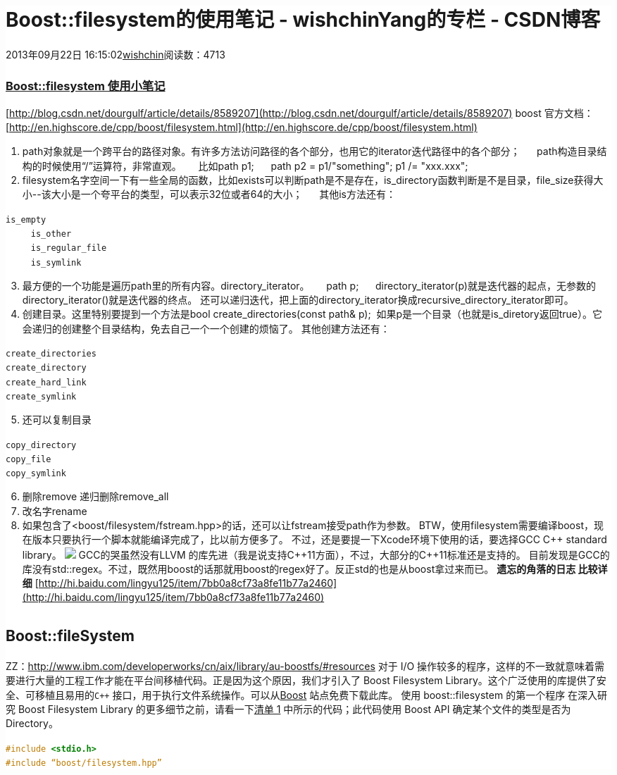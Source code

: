 # Boost::filesystem的使用笔记 - wishchinYang的专栏 - CSDN博客
2013年09月22日 16:15:02[wishchin](https://me.csdn.net/wishchin)阅读数：4713
### [Boost::filesystem 使用小笔记](http://blog.csdn.net/dourgulf/article/details/8589207)
[http://blog.csdn.net/dourgulf/article/details/8589207](http://blog.csdn.net/dourgulf/article/details/8589207)
boost 官方文档：[http://en.highscore.de/cpp/boost/filesystem.html](http://en.highscore.de/cpp/boost/filesystem.html)
1. path对象就是一个跨平台的路径对象。有许多方法访问路径的各个部分，也用它的iterator迭代路径中的各个部分；
     path构造目录结构的时候使用“/”运算符，非常直观。
     比如path p1;
     path p2 = p1/"something"; p1 /= "xxx.xxx";
2. filesystem名字空间一下有一些全局的函数，比如exists可以判断path是不是存在，is_directory函数判断是不是目录，file_size获得大小--该大小是一个夸平台的类型，可以表示32位或者64的大小；
     其他is方法还有：
```cpp
is_empty
     is_other
     is_regular_file
     is_symlink
```
3. 最方便的一个功能是遍历path里的所有内容。directory_iterator。
     path p;
     directory_iterator(p)就是迭代器的起点，无参数的directory_iterator()就是迭代器的终点。
还可以递归迭代，把上面的directory_iterator换成recursive_directory_iterator即可。
4. 创建目录。这里特别要提到一个方法是bool create_directories(const path& p);  如果p是一个目录（也就是is_diretory返回true）。它会递归的创建整个目录结构，免去自己一个一个创建的烦恼了。
其他创建方法还有：
```cpp
create_directories
create_directory
create_hard_link
create_symlink
```
5. 还可以复制目录  
```cpp
copy_directory
copy_file
copy_symlink
```
6. 删除remove 递归删除remove_all
7. 改名字rename
8. 如果包含了<boost/filesystem/fstream.hpp>的话，还可以让fstream接受path作为参数。
BTW，使用filesystem需要编译boost，现在版本只要执行一个脚本就能编译完成了，比以前方便多了。
不过，还是要提一下Xcode环境下使用的话，要选择GCC C++ standard library。
![](https://img-my.csdn.net/uploads/201302/18/1361194241_7412.png)
GCC的哭虽然没有LLVM 的库先进（我是说支持C++11方面），不过，大部分的C++11标准还是支持的。
目前发现是GCC的库没有std::regex。不过，既然用boost的话那就用boost的regex好了。反正std的也是从boost拿过来而已。
**遗忘的角落的日志 比较详细**
[http://hi.baidu.com/lingyu125/item/7bb0a8cf73a8fe11b77a2460](http://hi.baidu.com/lingyu125/item/7bb0a8cf73a8fe11b77a2460)
## Boost::fileSystem
ZZ：http://www.ibm.com/developerworks/cn/aix/library/au-boostfs/#resources
对于 I/O 操作较多的程序，这样的不一致就意味着需要进行大量的工程工作才能在平台间移植代码。正是因为这个原因，我们才引入了 Boost Filesystem Library。这个广泛使用的库提供了安全、可移植且易用的`C++` 接口，用于执行文件系统操作。可以从[Boost](http://www.boost.org/libs/filesystem) 站点免费下载此库。
使用 boost::filesystem 的第一个程序
在深入研究 Boost Filesystem Library 的更多细节之前，请看一下[清单 1](http://www.ibm.com/developerworks/cn/aix/library/au-boostfs/#list1) 中所示的代码；此代码使用 Boost API 确定某个文件的类型是否为 Directory。
```cpp
#include <stdio.h>
#include “boost/filesystem.hpp”
```